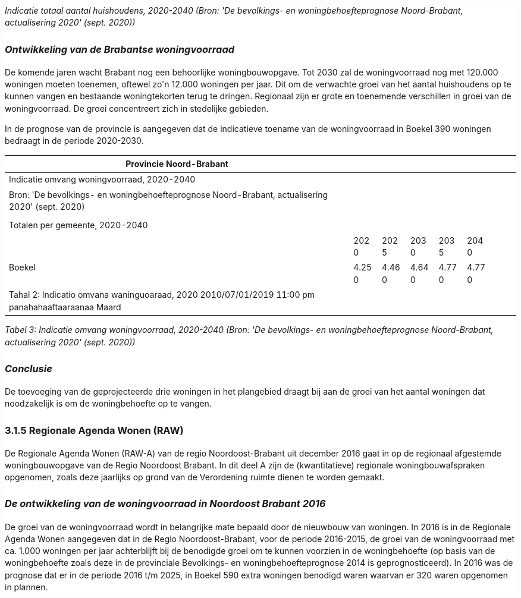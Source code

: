 *Indicatie totaal aantal huishoudens, 2020-2040 (Bron: 'De bevolkings- en woningbehoefteprognose Noord-Brabant, actualisering 2020' (sept. 2020))*

### *Ontwikkeling van de Brabantse woningvoorraad*

De komende jaren wacht Brabant nog een behoorlijke woningbouwopgave. Tot 2030 zal de woningvoorraad nog met 120.000 woningen moeten toenemen, oftewel zo'n 12.000 woningen per jaar. Dit om de verwachte groei van het aantal huishoudens op te kunnen vangen en bestaande woningtekorten terug te dringen. Regionaal zijn er grote en toenemende verschillen in groei van de woningvoorraad. De groei concentreert zich in stedelijke gebieden.

In de prognose van de provincie is aangegeven dat de indicatieve toename van de woningvoorraad in Boekel 390 woningen bedraagt in de periode 2020-2030.

| Provincie Noord-Brabant                                                                          |       |       |       |       |       |  |  |  |
|--------------------------------------------------------------------------------------------------|-------|-------|-------|-------|-------|--|--|--|
| Indicatie omvang woningvoorraad, 2020-2040                                                       |       |       |       |       |       |  |  |  |
| Bron: 'De bevolkings- en woningbehoefteprognose Noord-Brabant, actualisering 2020' (sept. 2020)  |       |       |       |       |       |  |  |  |
|                                                                                                  |       |       |       |       |       |  |  |  |
| Totalen per gemeente, 2020-2040                                                                  |       |       |       |       |       |  |  |  |
|                                                                                                  | 2020  | 2025  | 2030  | 2035  | 2040  |  |  |  |
| Boekel                                                                                           | 4.250 | 4.460 | 4.640 | 4.770 | 4.770 |  |  |  |
| Tahal 2: Indicatio omvana waninguoaraad, 2020 2010/07/01/2019 11:00 pm panahahaaftaaraanaa Maard |       |       |       |       |       |  |  |  |

*Tabel 3: Indicatie omvang woningvoorraad, 2020-2040 (Bron: 'De bevolkings- en woningbehoefteprognose Noord-Brabant, actualisering 2020' (sept. 2020))*

### *Conclusie*

De toevoeging van de geprojecteerde drie woningen in het plangebied draagt bij aan de groei van het aantal woningen dat noodzakelijk is om de woningbehoefte op te vangen.

### **3.1.5 Regionale Agenda Wonen (RAW)**

De Regionale Agenda Wonen (RAW-A) van de regio Noordoost-Brabant uit december 2016 gaat in op de regionaal afgestemde woningbouwopgave van de Regio Noordoost Brabant. In dit deel A zijn de (kwantitatieve) regionale woningbouwafspraken opgenomen, zoals deze jaarlijks op grond van de Verordening ruimte dienen te worden gemaakt.

### *De ontwikkeling van de woningvoorraad in Noordoost Brabant 2016*

De groei van de woningvoorraad wordt in belangrijke mate bepaald door de nieuwbouw van woningen. In 2016 is in de Regionale Agenda Wonen aangegeven dat in de Regio Noordoost-Brabant, voor de periode 2016-2015, de groei van de woningvoorraad met ca. 1.000 woningen per jaar achterblijft bij de benodigde groei om te kunnen voorzien in de woningbehoefte (op basis van de woningbehoefte zoals deze in de provinciale Bevolkings- en woningbehoefteprognose 2014 is geprognosticeerd). In 2016 was de prognose dat er in de periode 2016 t/m 2025, in Boekel 590 extra woningen benodigd waren waarvan er 320 waren opgenomen in plannen.
